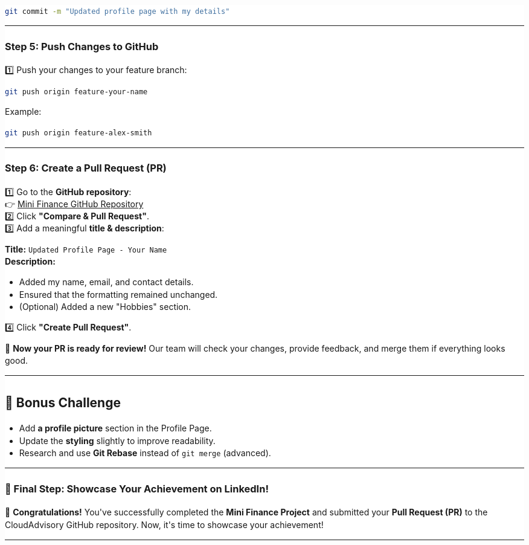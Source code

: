 ```sh
git commit -m "Updated profile page with my details"
```

---

### **Step 5: Push Changes to GitHub**
1️⃣ Push your changes to your feature branch:  

```sh
git push origin feature-your-name
```
Example:  

```sh
git push origin feature-alex-smith
```

---

### **Step 6: Create a Pull Request (PR)**
1️⃣ Go to the **GitHub repository**:  
👉 [Mini Finance GitHub Repository](https://github.com/pravinmishraaws/mini_finance)  
2️⃣ Click **"Compare & Pull Request"**.  
3️⃣ Add a meaningful **title & description**:  

**Title:** `Updated Profile Page - Your Name`  
**Description:**  
- Added my name, email, and contact details.  
- Ensured that the formatting remained unchanged.  
- (Optional) Added a new "Hobbies" section.  

4️⃣ Click **"Create Pull Request"**.  

🚀 **Now your PR is ready for review!** Our team will check your changes, provide feedback, and merge them if everything looks good.

---

## **📢 Bonus Challenge**
- Add **a profile picture** section in the Profile Page.
- Update the **styling** slightly to improve readability.
- Research and use **Git Rebase** instead of `git merge` (advanced).

---

### **📢 Final Step: Showcase Your Achievement on LinkedIn!**  

🎉 **Congratulations!** You've successfully completed the **Mini Finance Project** and submitted your **Pull Request (PR)** to the CloudAdvisory GitHub repository. Now, it's time to showcase your achievement!  

---

